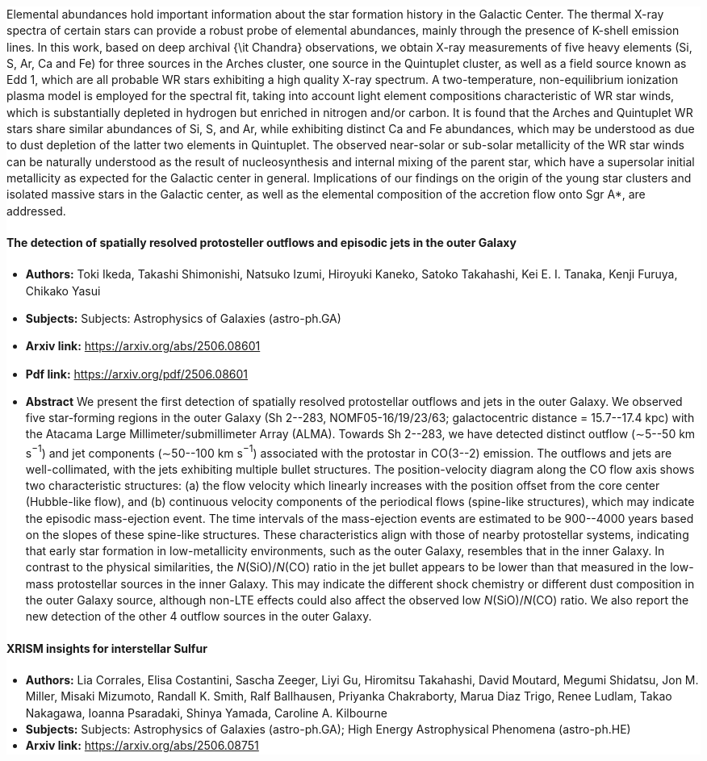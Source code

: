  Elemental abundances hold important information about the star formation history in the Galactic Center. The thermal X-ray spectra of certain stars can provide a robust probe of elemental abundances, mainly through the presence of K-shell emission lines. In this work, based on deep archival {\it Chandra} observations, we obtain X-ray measurements of five heavy elements (Si, S, Ar, Ca and Fe) for three sources in the Arches cluster, one source in the Quintuplet cluster, as well as a field source known as Edd 1, which are all probable WR stars exhibiting a high quality X-ray spectrum. A two-temperature, non-equilibrium ionization plasma model is employed for the spectral fit, taking into account light element compositions characteristic of WR star winds, which is substantially depleted in hydrogen but enriched in nitrogen and/or carbon. It is found that the Arches and Quintuplet WR stars share similar abundances of Si, S, and Ar, while exhibiting distinct Ca and Fe abundances, which may be understood as due to dust depletion of the latter two elements in Quintuplet. The observed near-solar or sub-solar metallicity of the WR star winds can be naturally understood as the result of nucleosynthesis and internal mixing of the parent star, which have a supersolar initial metallicity as expected for the Galactic center in general. Implications of our findings on the origin of the young star clusters and isolated massive stars in the Galactic center, as well as the elemental composition of the accretion flow onto Sgr A*, are addressed.
#### The detection of spatially resolved protosteller outflows and episodic jets in the outer Galaxy
 - **Authors:** Toki Ikeda, Takashi Shimonishi, Natsuko Izumi, Hiroyuki Kaneko, Satoko Takahashi, Kei E. I. Tanaka, Kenji Furuya, Chikako Yasui
 - **Subjects:** Subjects:
Astrophysics of Galaxies (astro-ph.GA)
 - **Arxiv link:** https://arxiv.org/abs/2506.08601

 - **Pdf link:** https://arxiv.org/pdf/2506.08601

 - **Abstract**
 We present the first detection of spatially resolved protostellar outflows and jets in the outer Galaxy. We observed five star-forming regions in the outer Galaxy (Sh 2--283, NOMF05-16/19/23/63; galactocentric distance = 15.7--17.4 kpc) with the Atacama Large Millimeter/submillimeter Array (ALMA). Towards Sh 2--283, we have detected distinct outflow ($\sim$5--50 km s$^{-1}$) and jet components ($\sim$50--100 km s$^{-1}$) associated with the protostar in CO(3--2) emission. The outflows and jets are well-collimated, with the jets exhibiting multiple bullet structures. The position-velocity diagram along the CO flow axis shows two characteristic structures: (a) the flow velocity which linearly increases with the position offset from the core center (Hubble-like flow), and (b) continuous velocity components of the periodical flows (spine-like structures), which may indicate the episodic mass-ejection event. The time intervals of the mass-ejection events are estimated to be 900--4000 years based on the slopes of these spine-like structures. These characteristics align with those of nearby protostellar systems, indicating that early star formation in low-metallicity environments, such as the outer Galaxy, resembles that in the inner Galaxy. In contrast to the physical similarities, the $N\mathrm{(SiO)}$/$N\mathrm{(CO)}$ ratio in the jet bullet appears to be lower than that measured in the low-mass protostellar sources in the inner Galaxy. This may indicate the different shock chemistry or different dust composition in the outer Galaxy source, although non-LTE effects could also affect the observed low $N\mathrm{(SiO)}$/$N\mathrm{(CO)}$ ratio. We also report the new detection of the other 4 outflow sources in the outer Galaxy.
#### XRISM insights for interstellar Sulfur
 - **Authors:** Lia Corrales, Elisa Costantini, Sascha Zeeger, Liyi Gu, Hiromitsu Takahashi, David Moutard, Megumi Shidatsu, Jon M. Miller, Misaki Mizumoto, Randall K. Smith, Ralf Ballhausen, Priyanka Chakraborty, Marua Diaz Trigo, Renee Ludlam, Takao Nakagawa, Ioanna Psaradaki, Shinya Yamada, Caroline A. Kilbourne
 - **Subjects:** Subjects:
Astrophysics of Galaxies (astro-ph.GA); High Energy Astrophysical Phenomena (astro-ph.HE)
 - **Arxiv link:** https://arxiv.org/abs/2506.08751
